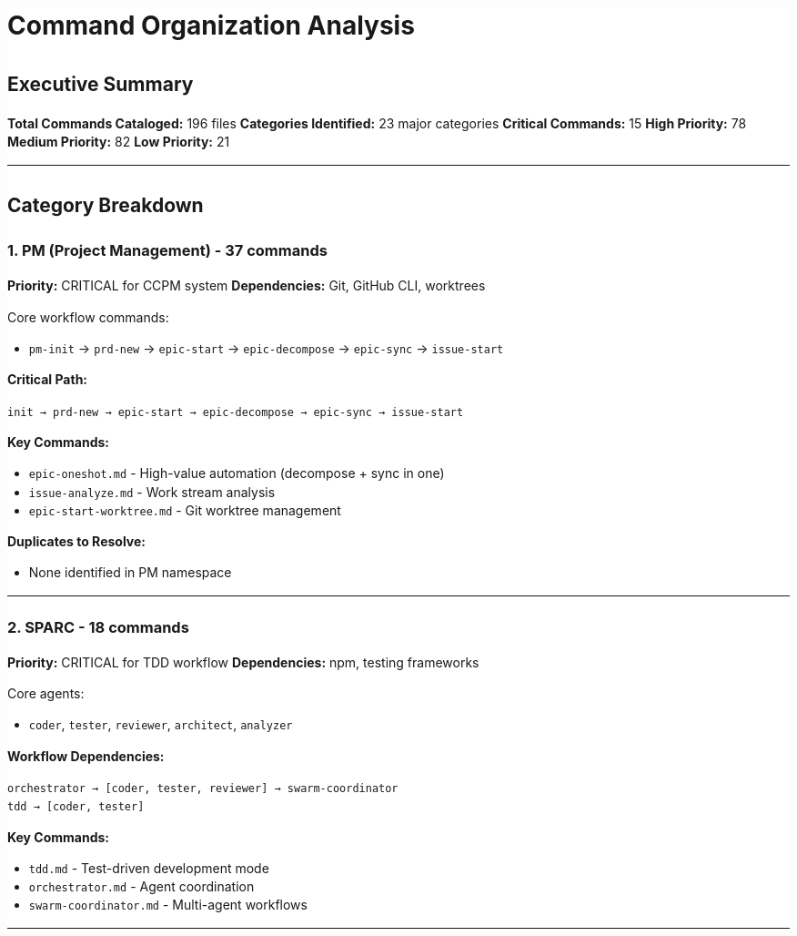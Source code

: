 # Command Organization Analysis

## Executive Summary

**Total Commands Cataloged:** 196 files
**Categories Identified:** 23 major categories
**Critical Commands:** 15
**High Priority:** 78
**Medium Priority:** 82
**Low Priority:** 21

---

## Category Breakdown

### 1. **PM (Project Management)** - 37 commands
**Priority:** CRITICAL for CCPM system
**Dependencies:** Git, GitHub CLI, worktrees

Core workflow commands:
- `pm-init` → `prd-new` → `epic-start` → `epic-decompose` → `epic-sync` → `issue-start`

**Critical Path:**
```
init → prd-new → epic-start → epic-decompose → epic-sync → issue-start
```

**Key Commands:**
- `epic-oneshot.md` - High-value automation (decompose + sync in one)
- `issue-analyze.md` - Work stream analysis
- `epic-start-worktree.md` - Git worktree management

**Duplicates to Resolve:**
- None identified in PM namespace

---

### 2. **SPARC** - 18 commands
**Priority:** CRITICAL for TDD workflow
**Dependencies:** npm, testing frameworks

Core agents:
- `coder`, `tester`, `reviewer`, `architect`, `analyzer`

**Workflow Dependencies:**
```
orchestrator → [coder, tester, reviewer] → swarm-coordinator
tdd → [coder, tester]
```

**Key Commands:**
- `tdd.md` - Test-driven development mode
- `orchestrator.md` - Agent coordination
- `swarm-coordinator.md` - Multi-agent workflows

---